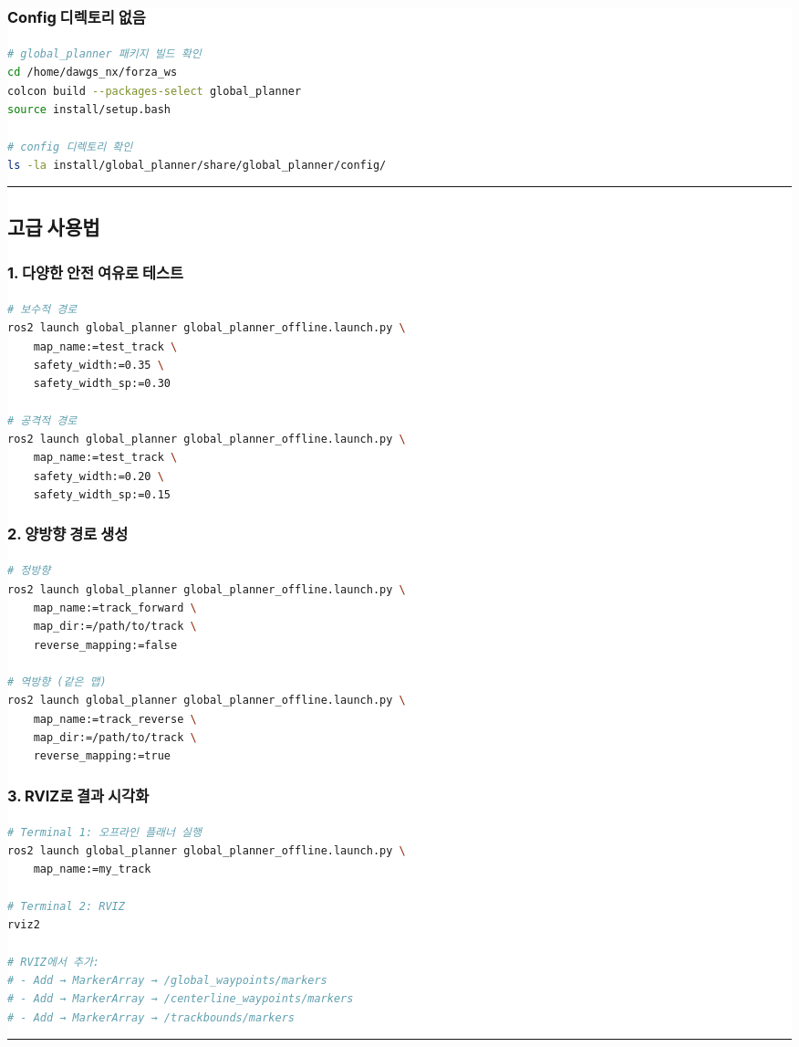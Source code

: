 ### Config 디렉토리 없음
```bash
# global_planner 패키지 빌드 확인
cd /home/dawgs_nx/forza_ws
colcon build --packages-select global_planner
source install/setup.bash

# config 디렉토리 확인
ls -la install/global_planner/share/global_planner/config/
```

---

## 고급 사용법

### 1. 다양한 안전 여유로 테스트

```bash
# 보수적 경로
ros2 launch global_planner global_planner_offline.launch.py \
    map_name:=test_track \
    safety_width:=0.35 \
    safety_width_sp:=0.30

# 공격적 경로
ros2 launch global_planner global_planner_offline.launch.py \
    map_name:=test_track \
    safety_width:=0.20 \
    safety_width_sp:=0.15
```

### 2. 양방향 경로 생성

```bash
# 정방향
ros2 launch global_planner global_planner_offline.launch.py \
    map_name:=track_forward \
    map_dir:=/path/to/track \
    reverse_mapping:=false

# 역방향 (같은 맵)
ros2 launch global_planner global_planner_offline.launch.py \
    map_name:=track_reverse \
    map_dir:=/path/to/track \
    reverse_mapping:=true
```

### 3. RVIZ로 결과 시각화

```bash
# Terminal 1: 오프라인 플래너 실행
ros2 launch global_planner global_planner_offline.launch.py \
    map_name:=my_track

# Terminal 2: RVIZ
rviz2

# RVIZ에서 추가:
# - Add → MarkerArray → /global_waypoints/markers
# - Add → MarkerArray → /centerline_waypoints/markers
# - Add → MarkerArray → /trackbounds/markers
```

---